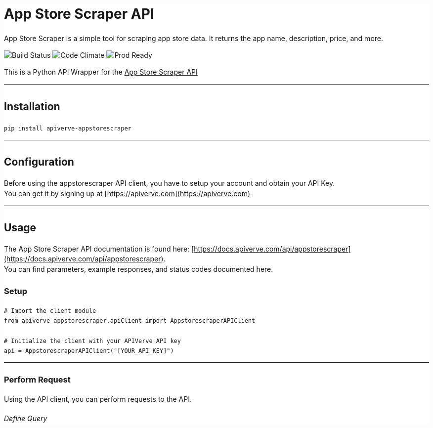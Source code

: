 App Store Scraper API
============

App Store Scraper is a simple tool for scraping app store data. It returns the app name, description, price, and more.

![Build Status](https://img.shields.io/badge/build-passing-green)
![Code Climate](https://img.shields.io/badge/maintainability-B-purple)
![Prod Ready](https://img.shields.io/badge/production-ready-blue)

This is a Python API Wrapper for the [App Store Scraper API](https://apiverve.com/marketplace/api/appstorescraper)

---

## Installation
	pip install apiverve-appstorescraper

---

## Configuration

Before using the appstorescraper API client, you have to setup your account and obtain your API Key.  
You can get it by signing up at [https://apiverve.com](https://apiverve.com)

---

## Usage

The App Store Scraper API documentation is found here: [https://docs.apiverve.com/api/appstorescraper](https://docs.apiverve.com/api/appstorescraper).  
You can find parameters, example responses, and status codes documented here.

### Setup

```
# Import the client module
from apiverve_appstorescraper.apiClient import AppstorescraperAPIClient

# Initialize the client with your APIVerve API key
api = AppstorescraperAPIClient("[YOUR_API_KEY]")
```

---


### Perform Request
Using the API client, you can perform requests to the API.

###### Define Query

